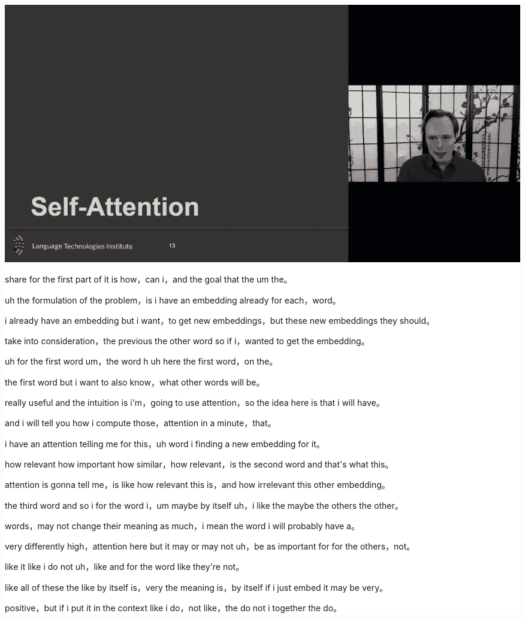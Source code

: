 ![](img/f06aa70cb1786830cab981f54c9dee63_9.png)

share for the first part of it is how，can i，and the goal that the um the。

uh the formulation of the problem，is i have an embedding already for each，word。

i already have an embedding but i want，to get new embeddings，but these new embeddings they should。

take into consideration，the previous the other word so if i，wanted to get the embedding。

uh for the first word um，the word h uh here the first word，on the。

the first word but i want to also know，what other words will be。

really useful and the intuition is i'm，going to use attention，so the idea here is that i will have。

and i will tell you how i compute those，attention in a minute，that。

i have an attention telling me for this，uh word i finding a new embedding for it。

how relevant how important how similar，how relevant，is the second word and that's what this。

attention is gonna tell me，is like how relevant this is，and how irrelevant this other embedding。

the third word and so i for the word i，um maybe by itself uh，i like the maybe the others the other。

words，may not change their meaning as much，i mean the word i will probably have a。

very differently high，attention here but it may or may not uh，be as important for for the others，not。

like it like i do not uh，like and for the word like they're not。

like all of these the like by itself is，very the meaning is，by itself if i just embed it may be very。

positive，but if i put it in the context like i do，not like，the do not i together the do。
